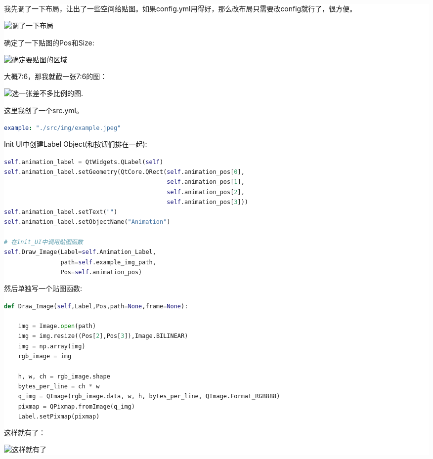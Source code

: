 我先调了一下布局，让出了一些空间给贴图。如果config.yml用得好，那么改布局只需要改config就行了，很方便。

![调了一下布局](https://image.baidu.com/search/down?url=https://img1.doubanio.com/view/photo/l/public/p2910589168.webp)

确定了一下贴图的Pos和Size:

![确定要贴图的区域](https://image.baidu.com/search/down?url=https://img1.doubanio.com/view/photo/l/public/p2910589169.webp)

大概7:6，那我就截一张7:6的图：

![选一张差不多比例的图.](https://image.baidu.com/search/down?url=https://img2.doubanio.com/view/photo/l/public/p2910589171.webp)

这里我创了一个src.yml。

```yaml
example: "./src/img/example.jpeg"
```

Init UI中创建Label Object(和按钮们排在一起):

```python
self.animation_label = QtWidgets.QLabel(self)
self.animation_label.setGeometry(QtCore.QRect(self.animation_pos[0],
                                              self.animation_pos[1],
                                              self.animation_pos[2],
                                              self.animation_pos[3]))
self.animation_label.setText("")
self.animation_label.setObjectName("Animation")

# 在Init_UI中调用贴图函数
self.Draw_Image(Label=self.Animation_Label,
                path=self.example_img_path,
                Pos=self.animation_pos)
```

然后单独写一个贴图函数:

```python
def Draw_Image(self,Label,Pos,path=None,frame=None):

    img = Image.open(path)
    img = img.resize((Pos[2],Pos[3]),Image.BILINEAR)
    img = np.array(img)
    rgb_image = img

    h, w, ch = rgb_image.shape
    bytes_per_line = ch * w
    q_img = QImage(rgb_image.data, w, h, bytes_per_line, QImage.Format_RGB888)
    pixmap = QPixmap.fromImage(q_img)
    Label.setPixmap(pixmap)
```

这样就有了：

![这样就有了](https://image.baidu.com/search/down?url=https://img3.doubanio.com/view/photo/l/public/p2910589172.webp)
